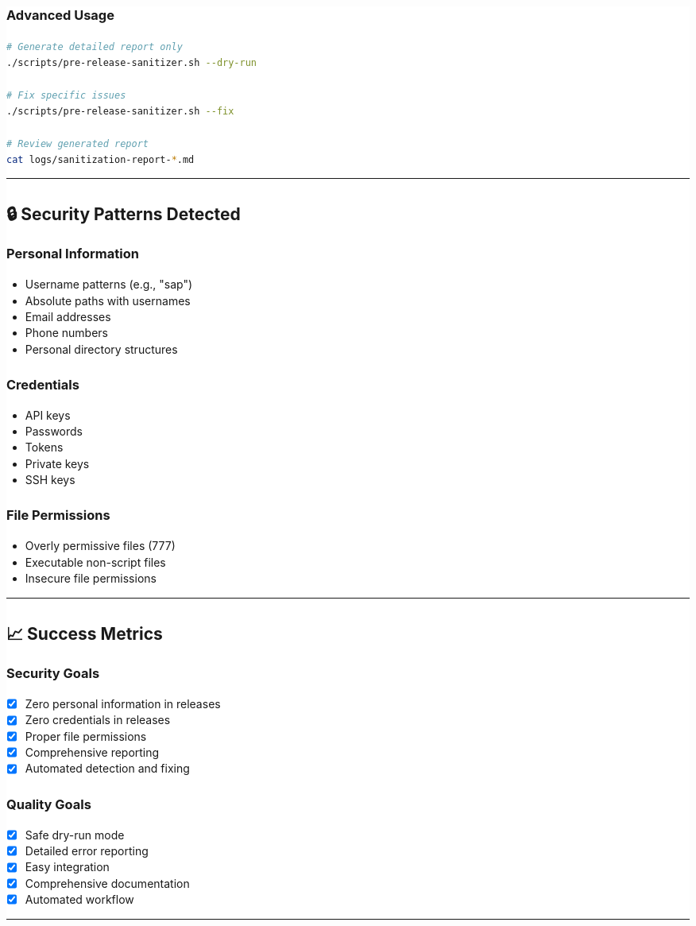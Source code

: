 ### Advanced Usage
```bash
# Generate detailed report only
./scripts/pre-release-sanitizer.sh --dry-run

# Fix specific issues
./scripts/pre-release-sanitizer.sh --fix

# Review generated report
cat logs/sanitization-report-*.md
```

---

## 🔒 Security Patterns Detected

### Personal Information
- Username patterns (e.g., "sap")
- Absolute paths with usernames
- Email addresses
- Phone numbers
- Personal directory structures

### Credentials
- API keys
- Passwords
- Tokens
- Private keys
- SSH keys

### File Permissions
- Overly permissive files (777)
- Executable non-script files
- Insecure file permissions

---

## 📈 Success Metrics

### Security Goals
- [x] Zero personal information in releases
- [x] Zero credentials in releases
- [x] Proper file permissions
- [x] Comprehensive reporting
- [x] Automated detection and fixing

### Quality Goals
- [x] Safe dry-run mode
- [x] Detailed error reporting
- [x] Easy integration
- [x] Comprehensive documentation
- [x] Automated workflow

---